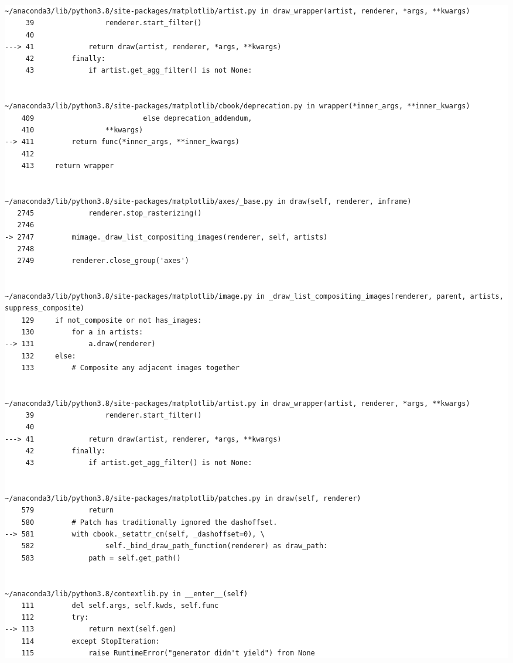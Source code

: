 
    ~/anaconda3/lib/python3.8/site-packages/matplotlib/artist.py in draw_wrapper(artist, renderer, *args, **kwargs)
         39                 renderer.start_filter()
         40 
    ---> 41             return draw(artist, renderer, *args, **kwargs)
         42         finally:
         43             if artist.get_agg_filter() is not None:


    ~/anaconda3/lib/python3.8/site-packages/matplotlib/cbook/deprecation.py in wrapper(*inner_args, **inner_kwargs)
        409                          else deprecation_addendum,
        410                 **kwargs)
    --> 411         return func(*inner_args, **inner_kwargs)
        412 
        413     return wrapper


    ~/anaconda3/lib/python3.8/site-packages/matplotlib/axes/_base.py in draw(self, renderer, inframe)
       2745             renderer.stop_rasterizing()
       2746 
    -> 2747         mimage._draw_list_compositing_images(renderer, self, artists)
       2748 
       2749         renderer.close_group('axes')


    ~/anaconda3/lib/python3.8/site-packages/matplotlib/image.py in _draw_list_compositing_images(renderer, parent, artists, suppress_composite)
        129     if not_composite or not has_images:
        130         for a in artists:
    --> 131             a.draw(renderer)
        132     else:
        133         # Composite any adjacent images together


    ~/anaconda3/lib/python3.8/site-packages/matplotlib/artist.py in draw_wrapper(artist, renderer, *args, **kwargs)
         39                 renderer.start_filter()
         40 
    ---> 41             return draw(artist, renderer, *args, **kwargs)
         42         finally:
         43             if artist.get_agg_filter() is not None:


    ~/anaconda3/lib/python3.8/site-packages/matplotlib/patches.py in draw(self, renderer)
        579             return
        580         # Patch has traditionally ignored the dashoffset.
    --> 581         with cbook._setattr_cm(self, _dashoffset=0), \
        582                 self._bind_draw_path_function(renderer) as draw_path:
        583             path = self.get_path()


    ~/anaconda3/lib/python3.8/contextlib.py in __enter__(self)
        111         del self.args, self.kwds, self.func
        112         try:
    --> 113             return next(self.gen)
        114         except StopIteration:
        115             raise RuntimeError("generator didn't yield") from None
